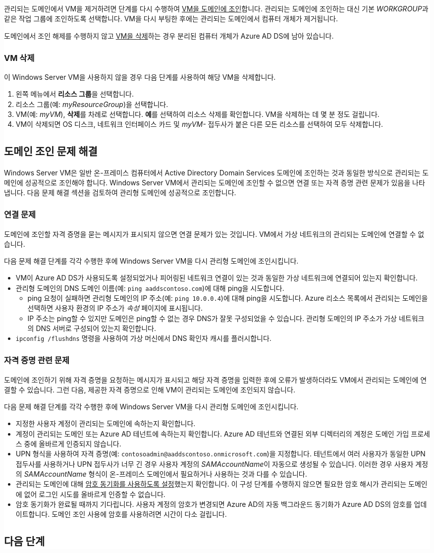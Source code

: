 관리되는 도메인에서 VM을 제거하려면 단계를 다시 수행하여 [VM을 도메인에 조인](#join-the-vm-to-the-managed-domain)합니다. 관리되는 도메인에 조인하는 대신 기본 *WORKGROUP*과 같은 작업 그룹에 조인하도록 선택합니다. VM을 다시 부팅한 후에는 관리되는 도메인에서 컴퓨터 개체가 제거됩니다.

도메인에서 조인 해제를 수행하지 않고 [VM을 삭제](#delete-the-vm)하는 경우 분리된 컴퓨터 개체가 Azure AD DS에 남아 있습니다.

### <a name="delete-the-vm"></a>VM 삭제

이 Windows Server VM을 사용하지 않을 경우 다음 단계를 사용하여 해당 VM을 삭제합니다.

1. 왼쪽 메뉴에서 **리소스 그룹**을 선택합니다.
1. 리소스 그룹(예: *myResourceGroup*)을 선택합니다.
1. VM(예: *myVM*), **삭제**를 차례로 선택합니다. **예**를 선택하여 리소스 삭제를 확인합니다. VM을 삭제하는 데 몇 분 정도 걸립니다.
1. VM이 삭제되면 OS 디스크, 네트워크 인터페이스 카드 및 *myVM-* 접두사가 붙은 다른 모든 리소스를 선택하여 모두 삭제합니다.

## <a name="troubleshoot-domain-join-issues"></a>도메인 조인 문제 해결

Windows Server VM은 일반 온-프레미스 컴퓨터에서 Active Directory Domain Services 도메인에 조인하는 것과 동일한 방식으로 관리되는 도메인에 성공적으로 조인해야 합니다. Windows Server VM에서 관리되는 도메인에 조인할 수 없으면 연결 또는 자격 증명 관련 문제가 있음을 나타냅니다. 다음 문제 해결 섹션을 검토하여 관리형 도메인에 성공적으로 조인합니다.

### <a name="connectivity-issues"></a>연결 문제

도메인에 조인할 자격 증명을 묻는 메시지가 표시되지 않으면 연결 문제가 있는 것입니다. VM에서 가상 네트워크의 관리되는 도메인에 연결할 수 없습니다.

다음 문제 해결 단계를 각각 수행한 후에 Windows Server VM을 다시 관리형 도메인에 조인시킵니다.

* VM이 Azure AD DS가 사용되도록 설정되었거나 피어링된 네트워크 연결이 있는 것과 동일한 가상 네트워크에 연결되어 있는지 확인합니다.
* 관리형 도메인의 DNS 도메인 이름(예: `ping aaddscontoso.com`)에 대해 ping을 시도합니다.
    * ping 요청이 실패하면 관리형 도메인의 IP 주소(예: `ping 10.0.0.4`)에 대해 ping을 시도합니다. Azure 리소스 목록에서 관리되는 도메인을 선택하면 사용자 환경의 IP 주소가 *속성* 페이지에 표시됩니다.
    * IP 주소는 ping할 수 있지만 도메인은 ping할 수 없는 경우 DNS가 잘못 구성되었을 수 있습니다. 관리형 도메인의 IP 주소가 가상 네트워크의 DNS 서버로 구성되어 있는지 확인합니다.
* `ipconfig /flushdns` 명령을 사용하여 가상 머신에서 DNS 확인자 캐시를 플러시합니다.

### <a name="credentials-related-issues"></a>자격 증명 관련 문제

도메인에 조인하기 위해 자격 증명을 요청하는 메시지가 표시되고 해당 자격 증명을 입력한 후에 오류가 발생하더라도 VM에서 관리되는 도메인에 연결할 수 있습니다. 그런 다음, 제공한 자격 증명으로 인해 VM이 관리되는 도메인에 조인되지 않습니다.

다음 문제 해결 단계를 각각 수행한 후에 Windows Server VM을 다시 관리형 도메인에 조인시킵니다.

* 지정한 사용자 계정이 관리되는 도메인에 속하는지 확인합니다.
* 계정이 관리되는 도메인 또는 Azure AD 테넌트에 속하는지 확인합니다. Azure AD 테넌트와 연결된 외부 디렉터리의 계정은 도메인 가입 프로세스 중에 올바르게 인증되지 않습니다.
* UPN 형식을 사용하여 자격 증명(예: `contosoadmin@aaddscontoso.onmicrosoft.com`)을 지정합니다. 테넌트에서 여러 사용자가 동일한 UPN 접두사를 사용하거나 UPN 접두사가 너무 긴 경우 사용자 계정의 *SAMAccountName*이 자동으로 생성될 수 있습니다. 이러한 경우 사용자 계정의 *SAMAccountName* 형식이 온-프레미스 도메인에서 필요하거나 사용하는 것과 다를 수 있습니다.
* 관리되는 도메인에 대해 [암호 동기화를 사용하도록 설정][password-sync]했는지 확인합니다. 이 구성 단계를 수행하지 않으면 필요한 암호 해시가 관리되는 도메인에 없어 로그인 시도를 올바르게 인증할 수 없습니다.
* 암호 동기화가 완료될 때까지 기다립니다. 사용자 계정의 암호가 변경되면 Azure AD의 자동 백그라운드 동기화가 Azure AD DS의 암호를 업데이트합니다. 도메인 조인 사용에 암호를 사용하려면 시간이 다소 걸립니다.

## <a name="next-steps"></a>다음 단계


[create-azure-ad-tenant]: ../active-directory/fundamentals/sign-up-organization.md
[associate-azure-ad-tenant]: ../active-directory/fundamentals/active-directory-how-subscriptions-associated-directory.md
[create-azure-ad-ds-instance]: tutorial-create-instance.md
[vnet-peering]: ../virtual-network/virtual-network-peering-overview.md
[password-sync]: active-directory-ds-getting-started-password-sync.md
[add-computer]: /powershell/module/microsoft.powershell.management/add-computer
[azure-bastion]: ../bastion/bastion-create-host-portal.md
[set-azvmaddomainextension]: /powershell/module/az.compute/set-azvmaddomainextension
